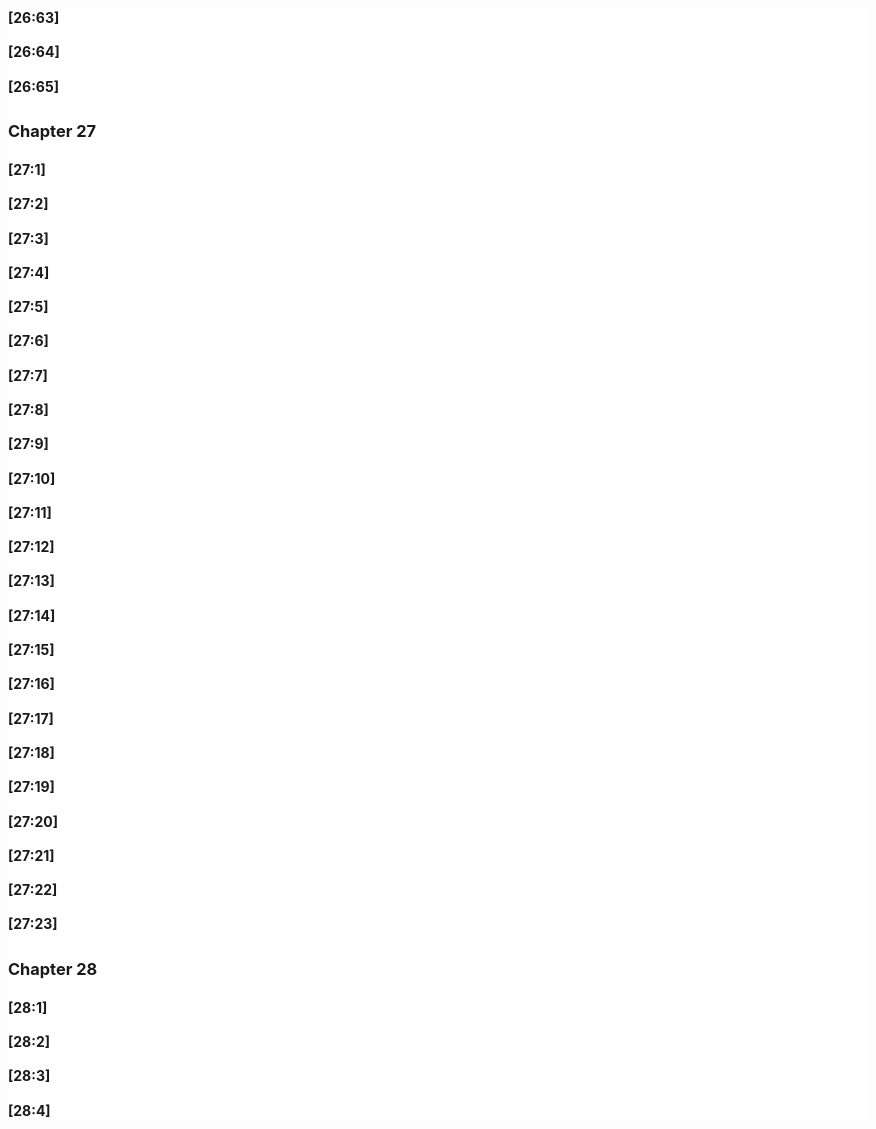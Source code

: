 **[26:63]** 

**[26:64]** 

**[26:65]** 

### Chapter 27

**[27:1]** 

**[27:2]** 

**[27:3]** 

**[27:4]** 

**[27:5]** 

**[27:6]** 

**[27:7]** 

**[27:8]** 

**[27:9]** 

**[27:10]** 

**[27:11]** 

**[27:12]** 

**[27:13]** 

**[27:14]** 

**[27:15]** 

**[27:16]** 

**[27:17]** 

**[27:18]** 

**[27:19]** 

**[27:20]** 

**[27:21]** 

**[27:22]** 

**[27:23]** 

### Chapter 28

**[28:1]** 

**[28:2]** 

**[28:3]** 

**[28:4]** 
